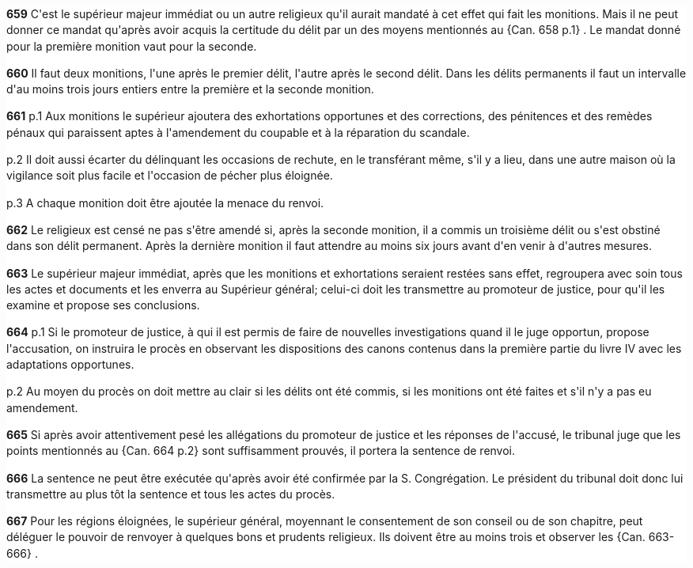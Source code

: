 **659**
C'est le supérieur majeur immédiat ou un autre religieux qu'il aurait mandaté à
cet effet qui fait les monitions. Mais il ne peut donner ce mandat qu'après
avoir acquis la certitude du délit par un des moyens mentionnés au {Can.
658 p.1} . Le mandat donné pour la première monition vaut pour la seconde.

**660**
Il faut deux monitions, l'une après le premier délit,
l'autre après le second délit. Dans les délits permanents il faut un intervalle
d'au moins trois jours entiers entre la première et la seconde monition.

**661**
p.1 Aux monitions le supérieur ajoutera des exhortations opportunes et des
corrections, des pénitences et des remèdes pénaux qui paraissent aptes à
l'amendement du coupable et à la réparation du scandale.

p.2 Il doit aussi écarter du délinquant les occasions de rechute,
en le transférant même, s'il y a lieu,
dans une autre maison où la vigilance soit plus facile et l'occasion de pécher
plus éloignée.

p.3 A chaque monition doit être ajoutée la menace du renvoi.

**662**
Le religieux est censé ne pas s'être amendé si, après la seconde monition,
il a commis un troisième délit ou s'est obstiné dans son délit permanent.
Après la dernière monition il faut attendre au moins six jours avant d'en venir
à d'autres mesures.

**663**
Le supérieur majeur immédiat, après que les monitions et exhortations seraient
restées sans effet, regroupera avec soin tous les actes et documents et les
enverra au Supérieur général; celui-ci doit les transmettre au promoteur de
justice, pour qu'il les examine et propose ses conclusions.

**664**
p.1 Si le promoteur de justice, à qui il est permis de faire de nouvelles
investigations quand il le juge opportun, propose l'accusation,
on instruira le procès en observant les dispositions des canons contenus dans
la première partie du livre IV avec les adaptations opportunes.

p.2 Au moyen du procès on doit mettre au clair si les délits ont été commis,
si les monitions ont été faites et s'il n'y a pas eu amendement.

**665**
Si après avoir attentivement pesé les allégations du promoteur de justice et
les réponses de l'accusé, le tribunal juge que les points mentionnés au {Can.
664 p.2} sont suffisamment prouvés, il portera la sentence de renvoi.

**666**
La sentence ne peut être exécutée qu'après avoir été confirmée par la S.
Congrégation. Le président du tribunal doit donc lui transmettre au plus tôt la
sentence et tous les actes du procès.

**667**
Pour les régions éloignées, le supérieur général,
moyennant le consentement de son conseil ou de son chapitre,
peut déléguer le pouvoir de renvoyer à quelques bons et prudents religieux.
Ils doivent être au moins trois et observer les {Can. 663-666} .

